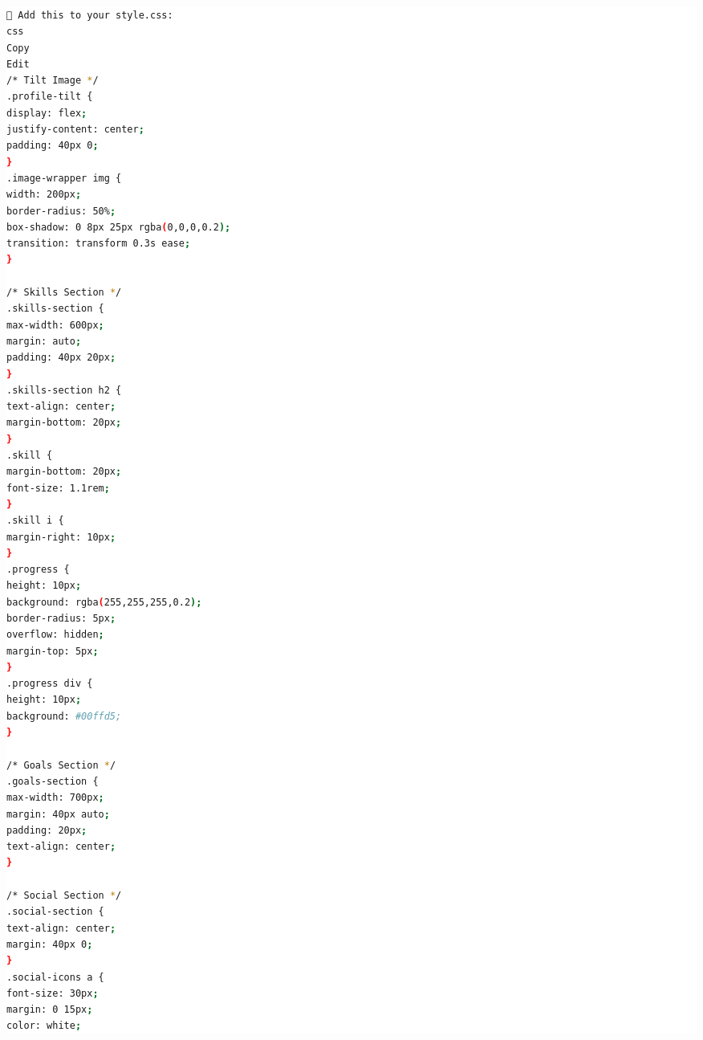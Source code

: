    ```bash
🎨 Add this to your style.css:
css
Copy
Edit
/* Tilt Image */
.profile-tilt {
  display: flex;
  justify-content: center;
  padding: 40px 0;
}
.image-wrapper img {
  width: 200px;
  border-radius: 50%;
  box-shadow: 0 8px 25px rgba(0,0,0,0.2);
  transition: transform 0.3s ease;
}

/* Skills Section */
.skills-section {
  max-width: 600px;
  margin: auto;
  padding: 40px 20px;
}
.skills-section h2 {
  text-align: center;
  margin-bottom: 20px;
}
.skill {
  margin-bottom: 20px;
  font-size: 1.1rem;
}
.skill i {
  margin-right: 10px;
}
.progress {
  height: 10px;
  background: rgba(255,255,255,0.2);
  border-radius: 5px;
  overflow: hidden;
  margin-top: 5px;
}
.progress div {
  height: 10px;
  background: #00ffd5;
}

/* Goals Section */
.goals-section {
  max-width: 700px;
  margin: 40px auto;
  padding: 20px;
  text-align: center;
}

/* Social Section */
.social-section {
  text-align: center;
  margin: 40px 0;
}
.social-icons a {
  font-size: 30px;
  margin: 0 15px;
  color: white;
   ```